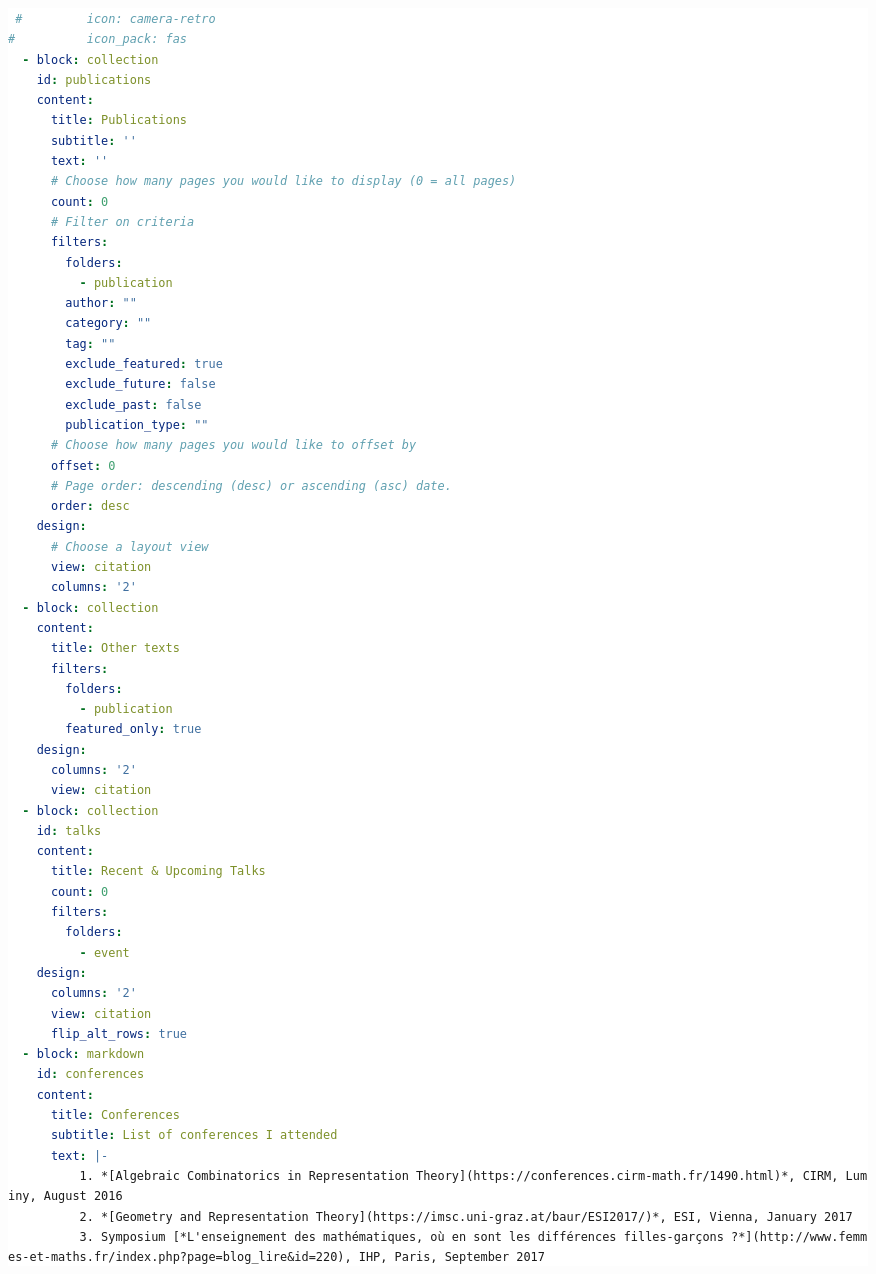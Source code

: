 ```yaml
 #         icon: camera-retro
#          icon_pack: fas
  - block: collection
    id: publications
    content:
      title: Publications
      subtitle: ''
      text: ''
      # Choose how many pages you would like to display (0 = all pages)
      count: 0
      # Filter on criteria
      filters:
        folders:
          - publication
        author: ""
        category: ""
        tag: ""
        exclude_featured: true
        exclude_future: false
        exclude_past: false
        publication_type: ""
      # Choose how many pages you would like to offset by
      offset: 0
      # Page order: descending (desc) or ascending (asc) date.
      order: desc
    design:
      # Choose a layout view
      view: citation
      columns: '2'
  - block: collection
    content:
      title: Other texts
      filters:
        folders:
          - publication
        featured_only: true
    design:
      columns: '2'
      view: citation
  - block: collection
    id: talks
    content:
      title: Recent & Upcoming Talks
      count: 0
      filters:
        folders:
          - event
    design:
      columns: '2'
      view: citation
      flip_alt_rows: true
  - block: markdown
    id: conferences
    content:
      title: Conferences
      subtitle: List of conferences I attended
      text: |-
          1. *[Algebraic Combinatorics in Representation Theory](https://conferences.cirm-math.fr/1490.html)*, CIRM, Luminy, August 2016
          2. *[Geometry and Representation Theory](https://imsc.uni-graz.at/baur/ESI2017/)*, ESI, Vienna, January 2017
          3. Symposium [*L'enseignement des mathématiques, où en sont les différences filles-garçons ?*](http://www.femmes-et-maths.fr/index.php?page=blog_lire&id=220), IHP, Paris, September 2017
```